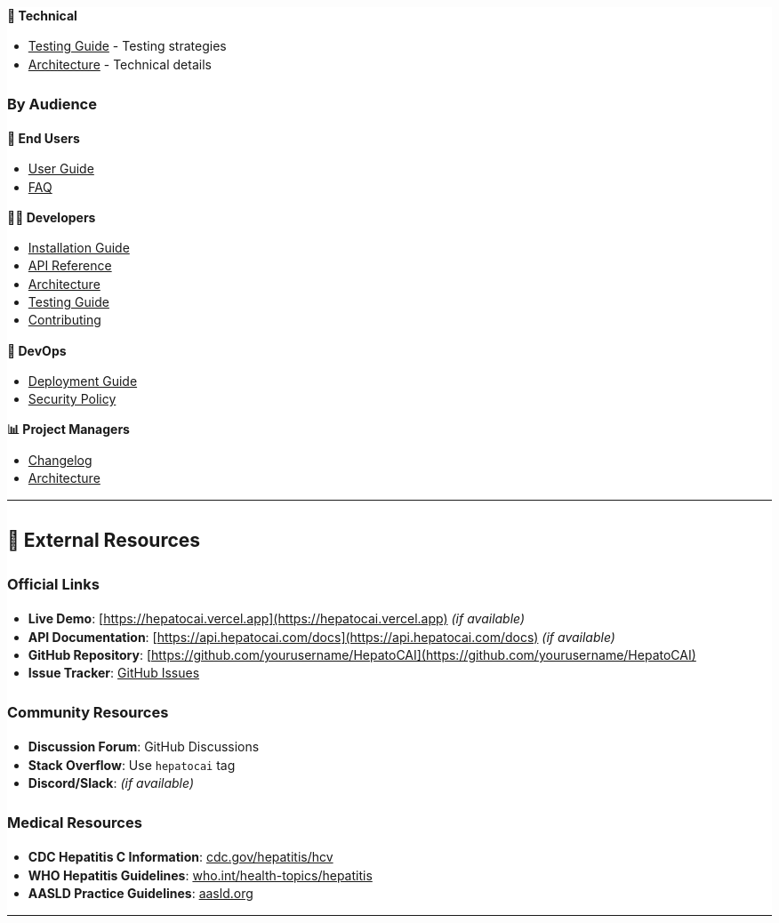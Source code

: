 **🧪 Technical**

- [Testing Guide](TESTING.md) - Testing strategies
- [Architecture](ARCHITECTURE.md) - Technical details

### By Audience

**🎯 End Users**

- [User Guide](USER_GUIDE.md)
- [FAQ](FAQ.md)

**👩‍💻 Developers**

- [Installation Guide](INSTALLATION.md)
- [API Reference](API.md)
- [Architecture](ARCHITECTURE.md)
- [Testing Guide](TESTING.md)
- [Contributing](../CONTRIBUTING.md)

**🚀 DevOps**

- [Deployment Guide](DEPLOYMENT.md)
- [Security Policy](../SECURITY.md)

**📊 Project Managers**

- [Changelog](../CHANGELOG.md)
- [Architecture](ARCHITECTURE.md)

---

## 🔗 External Resources

### Official Links

- **Live Demo**: [https://hepatocai.vercel.app](https://hepatocai.vercel.app) _(if available)_
- **API Documentation**: [https://api.hepatocai.com/docs](https://api.hepatocai.com/docs) _(if available)_
- **GitHub Repository**: [https://github.com/yourusername/HepatoCAI](https://github.com/yourusername/HepatoCAI)
- **Issue Tracker**: [GitHub Issues](https://github.com/yourusername/HepatoCAI/issues)

### Community Resources

- **Discussion Forum**: GitHub Discussions
- **Stack Overflow**: Use `hepatocai` tag
- **Discord/Slack**: _(if available)_

### Medical Resources

- **CDC Hepatitis C Information**: [cdc.gov/hepatitis/hcv](https://www.cdc.gov/hepatitis/hcv/)
- **WHO Hepatitis Guidelines**: [who.int/health-topics/hepatitis](https://www.who.int/health-topics/hepatitis)
- **AASLD Practice Guidelines**: [aasld.org](https://www.aasld.org/)

---